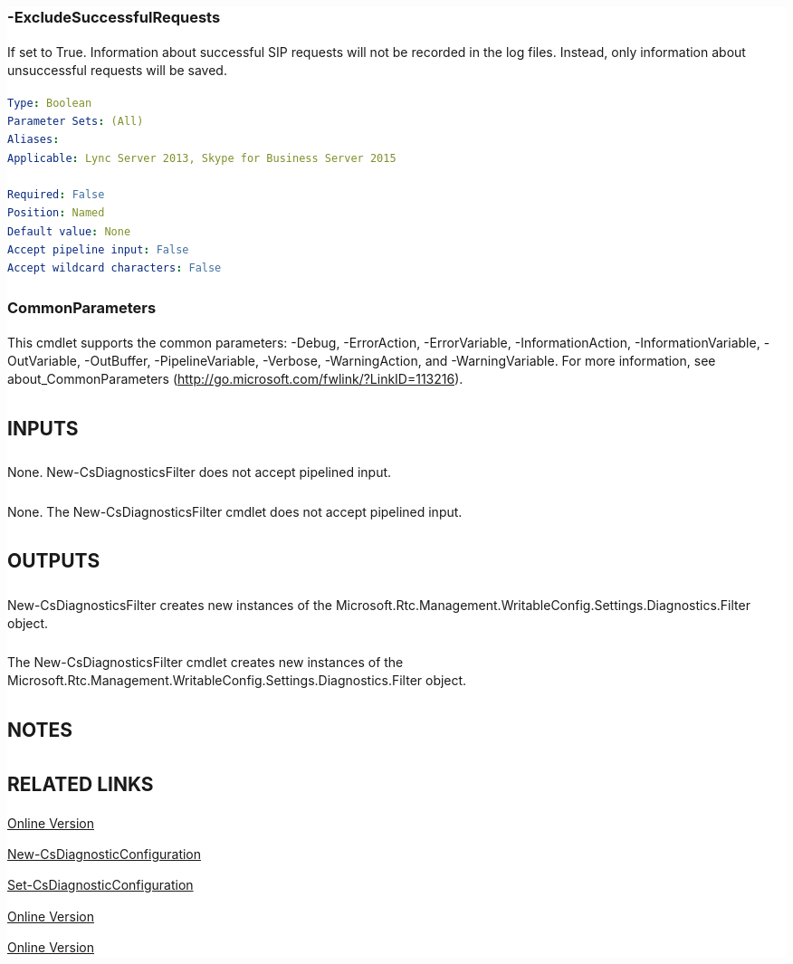 ### -ExcludeSuccessfulRequests
If set to True.
Information about successful SIP requests will not be recorded in the log files.
Instead, only information about unsuccessful requests will be saved.

```yaml
Type: Boolean
Parameter Sets: (All)
Aliases: 
Applicable: Lync Server 2013, Skype for Business Server 2015

Required: False
Position: Named
Default value: None
Accept pipeline input: False
Accept wildcard characters: False
```

### CommonParameters
This cmdlet supports the common parameters: -Debug, -ErrorAction, -ErrorVariable, -InformationAction, -InformationVariable, -OutVariable, -OutBuffer, -PipelineVariable, -Verbose, -WarningAction, and -WarningVariable. For more information, see about_CommonParameters (http://go.microsoft.com/fwlink/?LinkID=113216).

## INPUTS

###  
None.
New-CsDiagnosticsFilter does not accept pipelined input.

###  
None.
The New-CsDiagnosticsFilter cmdlet does not accept pipelined input.

## OUTPUTS

###  
New-CsDiagnosticsFilter creates new instances of the Microsoft.Rtc.Management.WritableConfig.Settings.Diagnostics.Filter object.

###  
The New-CsDiagnosticsFilter cmdlet creates new instances of the Microsoft.Rtc.Management.WritableConfig.Settings.Diagnostics.Filter object.

## NOTES

## RELATED LINKS

[Online Version](http://technet.microsoft.com/EN-US/library/f1af92b1-4d1f-4eb3-9874-7fa6f6ae39c5(OCS.14).aspx)

[New-CsDiagnosticConfiguration]()

[Set-CsDiagnosticConfiguration]()

[Online Version](http://technet.microsoft.com/EN-US/library/f1af92b1-4d1f-4eb3-9874-7fa6f6ae39c5(OCS.15).aspx)

[Online Version](http://technet.microsoft.com/EN-US/library/f1af92b1-4d1f-4eb3-9874-7fa6f6ae39c5(OCS.16).aspx)


